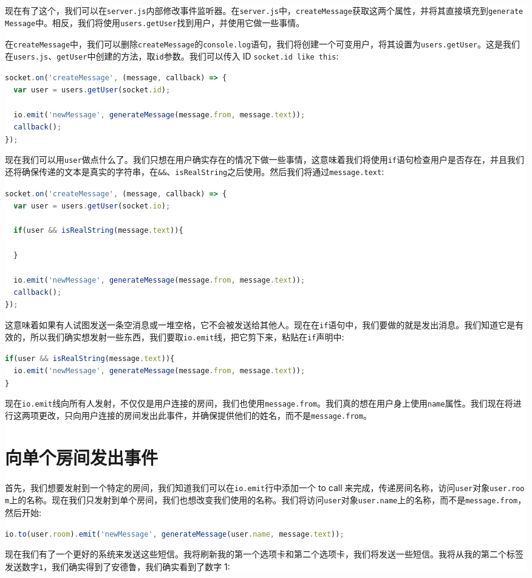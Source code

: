 现在有了这个，我们可以在`server.js`内部修改事件监听器。在`server.js`中，`createMessage`获取这两个属性，并将其直接填充到`generateMessage`中。相反，我们将使用`users.getUser`找到用户，并使用它做一些事情。

在`createMessage`中，我们可以删除`createMessage`的`console.log`语句，我们将创建一个可变用户，将其设置为`users.getUser`。这是我们在`users.js`、`getUser`中创建的方法，取`id`参数。我们可以传入 ID `socket.id like this`:

```js
socket.on('createMessage', (message, callback) => {
  var user = users.getUser(socket.id);

  io.emit('newMessage', generateMessage(message.from, message.text));
  callback();
});
```

现在我们可以用`user`做点什么了。我们只想在用户确实存在的情况下做一些事情，这意味着我们将使用`if`语句检查用户是否存在，并且我们还将确保传递的文本是真实的字符串，在`&&`、`isRealString`之后使用。然后我们将通过`message.text`:

```js
socket.on('createMessage', (message, callback) => {
  var user = users.getUser(socket.io);

  if(user && isRealString(message.text)){

  }

  io.emit('newMessage', generateMessage(message.from, message.text));
  callback();
});
```

这意味着如果有人试图发送一条空消息或一堆空格，它不会被发送给其他人。现在在`if`语句中，我们要做的就是发出消息。我们知道它是有效的，所以我们确实想发射一些东西，我们要取`io.emit`线，把它剪下来，粘贴在`if`声明中:

```js
if(user && isRealString(message.text)){
  io.emit('newMessage', generateMessage(message.from, message.text));
}
```

现在`io.emit`线向所有人发射，不仅仅是用户连接的房间，我们也使用`message.from`。我们真的想在用户身上使用`name`属性。我们现在将进行这两项更改，只向用户连接的房间发出此事件，并确保提供他们的姓名，而不是`message.from`。

# 向单个房间发出事件

首先，我们想要发射到一个特定的房间，我们知道我们可以在`io.emit`行中添加一个 to call 来完成，传递房间名称，访问`user`对象`user.room`上的名称。现在我们只发射到单个房间，我们也想改变我们使用的名称。我们将访问`user`对象`user.name`上的名称，而不是`message.from`，然后开始:

```js
io.to(user.room).emit('newMessage', generateMessage(user.name, message.text)); 
```

现在我们有了一个更好的系统来发送这些短信。我将刷新我的第一个选项卡和第二个选项卡，我们将发送一些短信。我将从我的第二个标签发送数字`1`，我们确实得到了安德鲁，我们确实看到了数字 1:
